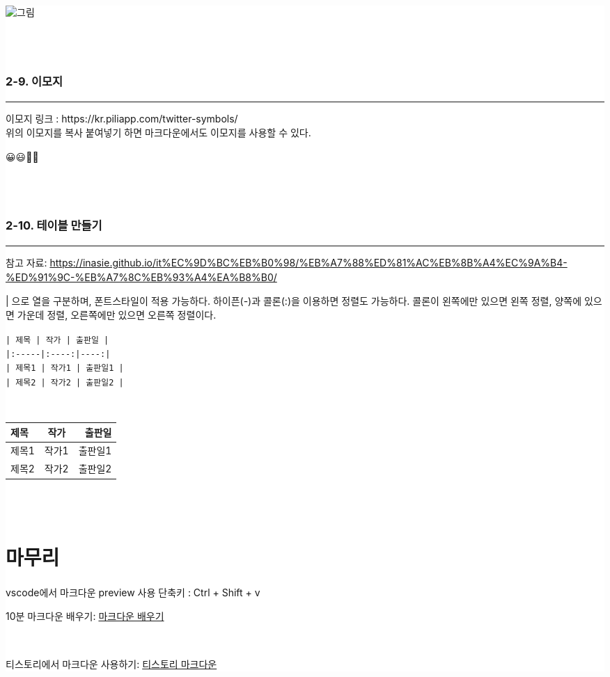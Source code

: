 <img src="https://cdn.pixabay.com/photo/2022/02/26/08/23/people-7035403_960_720.jpg" width="300px" height="20%" title="그림" alt="그림"></img>

<br/><br/>

### 2-9. 이모지

<hr/>
이모지 링크 : https://kr.piliapp.com/twitter-symbols/ <br/>
위의 이모지를 복사 붙여넣기 하면 마크다운에서도 이모지를 사용할 수 있다. <br/>

😀😃🧐👄

<br/><br/>

### 2-10. 테이블 만들기

<hr/>

참고 자료:
https://inasie.github.io/it%EC%9D%BC%EB%B0%98/%EB%A7%88%ED%81%AC%EB%8B%A4%EC%9A%B4-%ED%91%9C-%EB%A7%8C%EB%93%A4%EA%B8%B0/
<br/>

| 으로 열을 구분하며, 폰트스타일이 적용 가능하다.
하이픈(-)과 콜론(:)을 이용하면 정렬도 가능하다. 콜론이 왼쪽에만 있으면 왼쪽 정렬, 양쪽에 있으면 가운데 정렬, 오른쪽에만 있으면 오른쪽 정렬이다.

```
| 제목 | 작가 | 출판일 |
|:-----|:----:|----:|
| 제목1 | 작가1 | 출판일1 |
| 제목2 | 작가2 | 출판일2 |
```

<br/>

| 제목  | 작가  |  출판일 |
| :---- | :---: | ------: |
| 제목1 | 작가1 | 출판일1 |
| 제목2 | 작가2 | 출판일2 |

<br/><br/>

# 마무리

vscode에서 마크다운 preview 사용 단축키 : Ctrl + Shift + v
<br/>

10분 마크다운 배우기: [마크다운 배우기](https://www.markdowntutorial.com/kr/lesson/1/)

<br/>

티스토리에서 마크다운 사용하기: [티스토리 마크다운](https://redthing.tistory.com/entry/%ED%8B%B0%EC%8A%A4%ED%86%A0%EB%A6%AC-%EB%A7%88%ED%81%AC%EB%8B%A4%EC%9A%B4-%EB%AC%B8%EB%B2%95%EC%9C%BC%EB%A1%9C-%ED%8F%AC%EC%8A%A4%ED%8C%85%ED%95%98%EB%8A%94-%EB%B0%A9%EB%B2%95)
